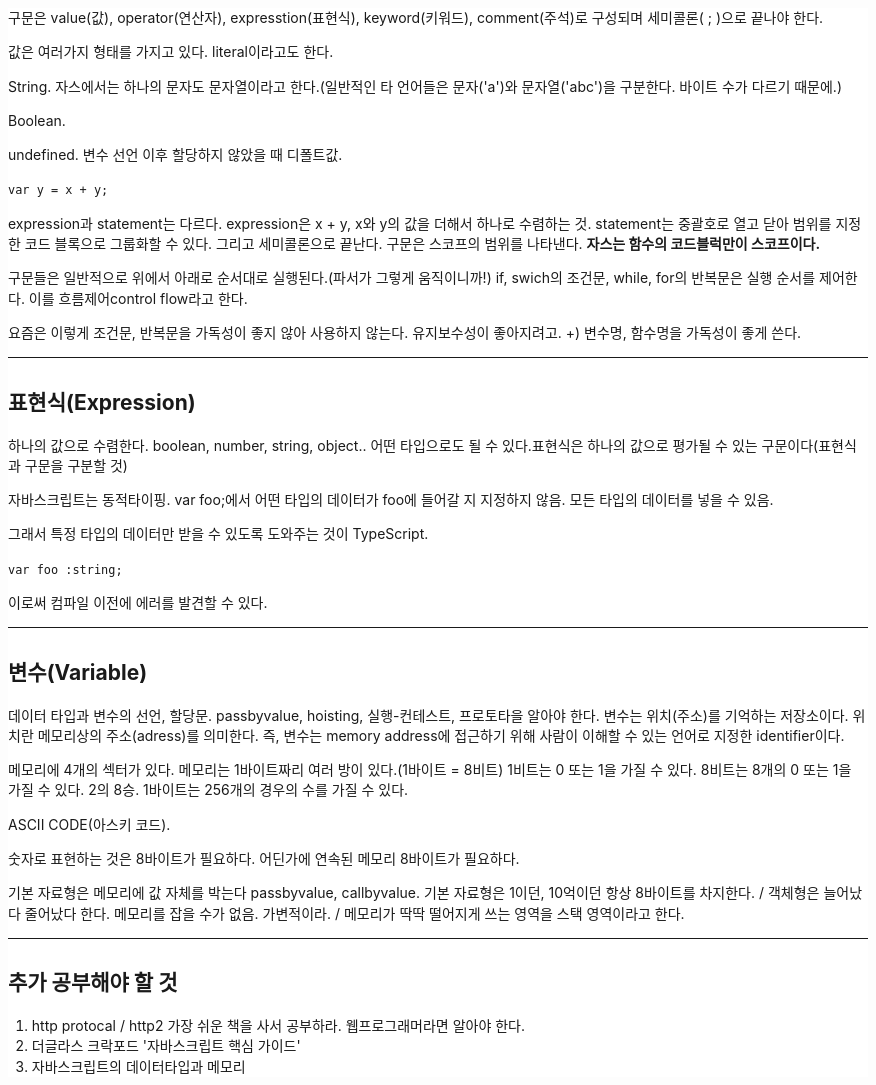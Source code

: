 구문은 value(값), operator(연산자), expresstion(표현식), keyword(키워드), comment(주석)로 구성되며 세미콜론( ; )으로 끝나야 한다. 

값은 여러가지 형태를 가지고 있다. literal이라고도 한다. 

String. 자스에서는 하나의 문자도 문자열이라고 한다.(일반적인 타 언어들은 문자('a')와 문자열('abc')을 구분한다. 바이트 수가 다르기 때문에.)

Boolean.

undefined. 변수 선언 이후 할당하지 않았을 때 디폴트값.

```
var y = x + y;
```
expression과 statement는 다르다. expression은 x + y, x와 y의 값을 더해서 하나로 수렴하는 것.
statement는 중괄호로 열고 닫아 범위를 지정한 코드 블록으로 그룹화할 수 있다. 그리고 세미콜론으로 끝난다. 구문은 스코프의 범위를 나타낸다. **자스는 함수의 코드블럭만이 스코프이다.**

구문들은 일반적으로 위에서 아래로 순서대로 실행된다.(파서가 그렇게 움직이니까!) if, swich의 조건문, while, for의 반복문은 실행 순서를 제어한다. 이를 흐름제어control flow라고 한다. 

요즘은 이렇게 조건문, 반복문을 가독성이 좋지 않아 사용하지 않는다. 유지보수성이 좋아지려고. 
+) 변수명, 함수명을 가독성이 좋게 쓴다.

---
## 표현식(Expression)

하나의 값으로 수렴한다. boolean, number, string, object.. 어떤 타입으로도 될 수 있다.표현식은 하나의 값으로 평가될 수 있는 구문이다(표현식과 구문을 구분할 것)

자바스크립트는 동적타이핑. 
var foo;에서 어떤 타입의 데이터가 foo에 들어갈 지 지정하지 않음. 모든 타입의 데이터를 넣을 수 있음.

그래서 특정 타입의 데이터만 받을 수 있도록 도와주는 것이 TypeScript.
```
var foo :string;
```
이로써 컴파일 이전에 에러를 발견할 수 있다.

---
## 변수(Variable)

데이터 타입과 변수의 선언, 할당문. passbyvalue, hoisting, 실행-컨테스트, 프로토타을 알아야 한다. 변수는 위치(주소)를 기억하는 저장소이다. 위치란 메모리상의 주소(adress)를 의미한다. 즉, 변수는 memory address에 접근하기 위해 사람이 이해할 수 있는 언어로 지정한 identifier이다.

메모리에 4개의 섹터가 있다. 
메모리는 1바이트짜리 여러 방이 있다.(1바이트 = 8비트) 1비트는 0 또는 1을 가질 수 있다. 8비트는 8개의 0 또는 1을 가질 수 있다. 2의 8승. 
1바이트는 256개의 경우의 수를 가질 수 있다. 

ASCII CODE(아스키 코드). 

숫자로 표현하는 것은 8바이트가 필요하다. 어딘가에 연속된 메모리 8바이트가 필요하다. 

기본 자료형은 메모리에 값 자체를 박는다 passbyvalue, callbyvalue. 기본 자료형은 1이던, 10억이던 항상 8바이트를 차지한다.
/ 객체형은 늘어났다 줄어났다 한다. 메모리를 잡을 수가 없음. 가변적이라. / 메모리가 딱딱 떨어지게 쓰는 영역을 스택 영역이라고 한다.


---
## 추가 공부해야 할 것

1. http protocal / http2 가장 쉬운 책을 사서 공부하라. 웹프로그래머라면 알아야 한다.
2. 더글라스 크락포드 '자바스크립트 핵심 가이드'
3. 자바스크립트의 데이터타입과 메모리
